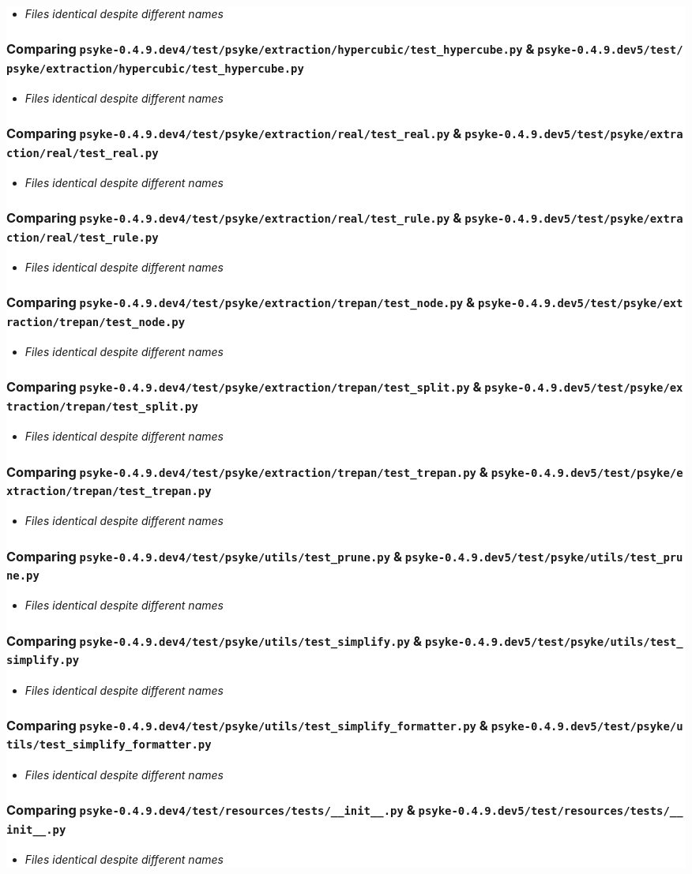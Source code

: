  * *Files identical despite different names*

### Comparing `psyke-0.4.9.dev4/test/psyke/extraction/hypercubic/test_hypercube.py` & `psyke-0.4.9.dev5/test/psyke/extraction/hypercubic/test_hypercube.py`

 * *Files identical despite different names*

### Comparing `psyke-0.4.9.dev4/test/psyke/extraction/real/test_real.py` & `psyke-0.4.9.dev5/test/psyke/extraction/real/test_real.py`

 * *Files identical despite different names*

### Comparing `psyke-0.4.9.dev4/test/psyke/extraction/real/test_rule.py` & `psyke-0.4.9.dev5/test/psyke/extraction/real/test_rule.py`

 * *Files identical despite different names*

### Comparing `psyke-0.4.9.dev4/test/psyke/extraction/trepan/test_node.py` & `psyke-0.4.9.dev5/test/psyke/extraction/trepan/test_node.py`

 * *Files identical despite different names*

### Comparing `psyke-0.4.9.dev4/test/psyke/extraction/trepan/test_split.py` & `psyke-0.4.9.dev5/test/psyke/extraction/trepan/test_split.py`

 * *Files identical despite different names*

### Comparing `psyke-0.4.9.dev4/test/psyke/extraction/trepan/test_trepan.py` & `psyke-0.4.9.dev5/test/psyke/extraction/trepan/test_trepan.py`

 * *Files identical despite different names*

### Comparing `psyke-0.4.9.dev4/test/psyke/utils/test_prune.py` & `psyke-0.4.9.dev5/test/psyke/utils/test_prune.py`

 * *Files identical despite different names*

### Comparing `psyke-0.4.9.dev4/test/psyke/utils/test_simplify.py` & `psyke-0.4.9.dev5/test/psyke/utils/test_simplify.py`

 * *Files identical despite different names*

### Comparing `psyke-0.4.9.dev4/test/psyke/utils/test_simplify_formatter.py` & `psyke-0.4.9.dev5/test/psyke/utils/test_simplify_formatter.py`

 * *Files identical despite different names*

### Comparing `psyke-0.4.9.dev4/test/resources/tests/__init__.py` & `psyke-0.4.9.dev5/test/resources/tests/__init__.py`

 * *Files identical despite different names*

